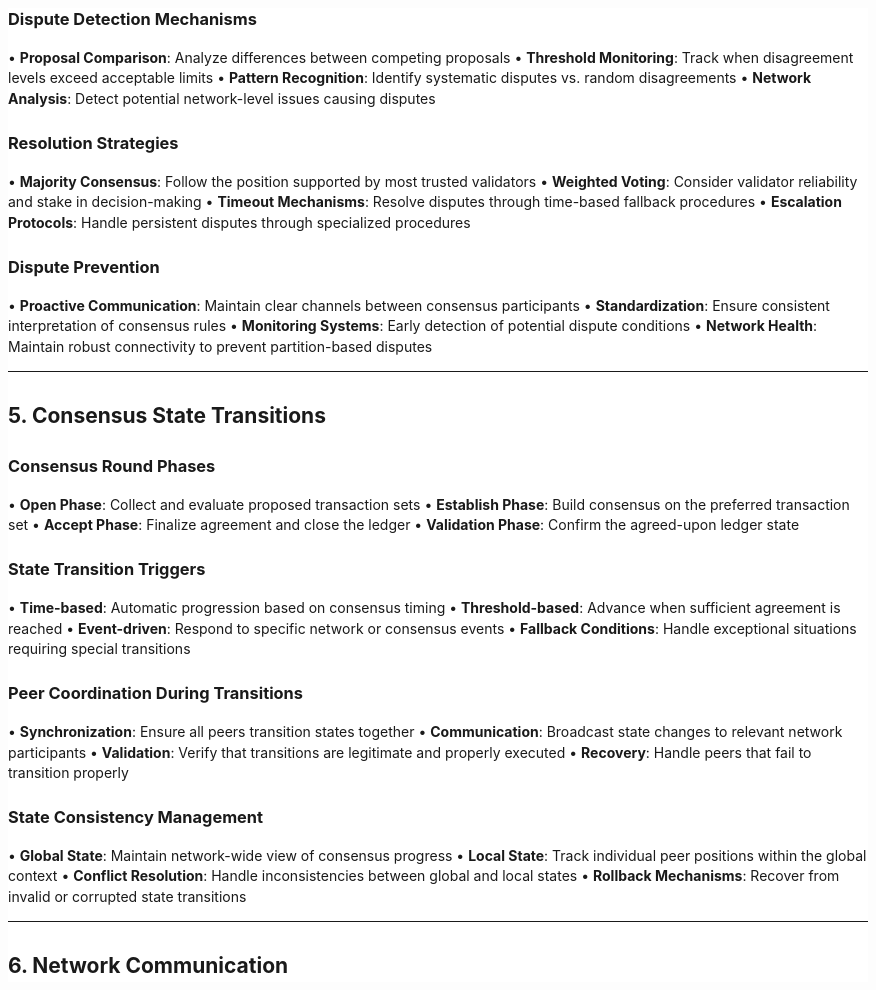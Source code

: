 ### Dispute Detection Mechanisms
• **Proposal Comparison**: Analyze differences between competing proposals
• **Threshold Monitoring**: Track when disagreement levels exceed acceptable limits
• **Pattern Recognition**: Identify systematic disputes vs. random disagreements
• **Network Analysis**: Detect potential network-level issues causing disputes

### Resolution Strategies
• **Majority Consensus**: Follow the position supported by most trusted validators
• **Weighted Voting**: Consider validator reliability and stake in decision-making
• **Timeout Mechanisms**: Resolve disputes through time-based fallback procedures
• **Escalation Protocols**: Handle persistent disputes through specialized procedures

### Dispute Prevention
• **Proactive Communication**: Maintain clear channels between consensus participants
• **Standardization**: Ensure consistent interpretation of consensus rules
• **Monitoring Systems**: Early detection of potential dispute conditions
• **Network Health**: Maintain robust connectivity to prevent partition-based disputes

---

## 5. Consensus State Transitions

### Consensus Round Phases
• **Open Phase**: Collect and evaluate proposed transaction sets
• **Establish Phase**: Build consensus on the preferred transaction set
• **Accept Phase**: Finalize agreement and close the ledger
• **Validation Phase**: Confirm the agreed-upon ledger state

### State Transition Triggers
• **Time-based**: Automatic progression based on consensus timing
• **Threshold-based**: Advance when sufficient agreement is reached
• **Event-driven**: Respond to specific network or consensus events
• **Fallback Conditions**: Handle exceptional situations requiring special transitions

### Peer Coordination During Transitions
• **Synchronization**: Ensure all peers transition states together
• **Communication**: Broadcast state changes to relevant network participants
• **Validation**: Verify that transitions are legitimate and properly executed
• **Recovery**: Handle peers that fail to transition properly

### State Consistency Management
• **Global State**: Maintain network-wide view of consensus progress
• **Local State**: Track individual peer positions within the global context
• **Conflict Resolution**: Handle inconsistencies between global and local states
• **Rollback Mechanisms**: Recover from invalid or corrupted state transitions

---

## 6. Network Communication
